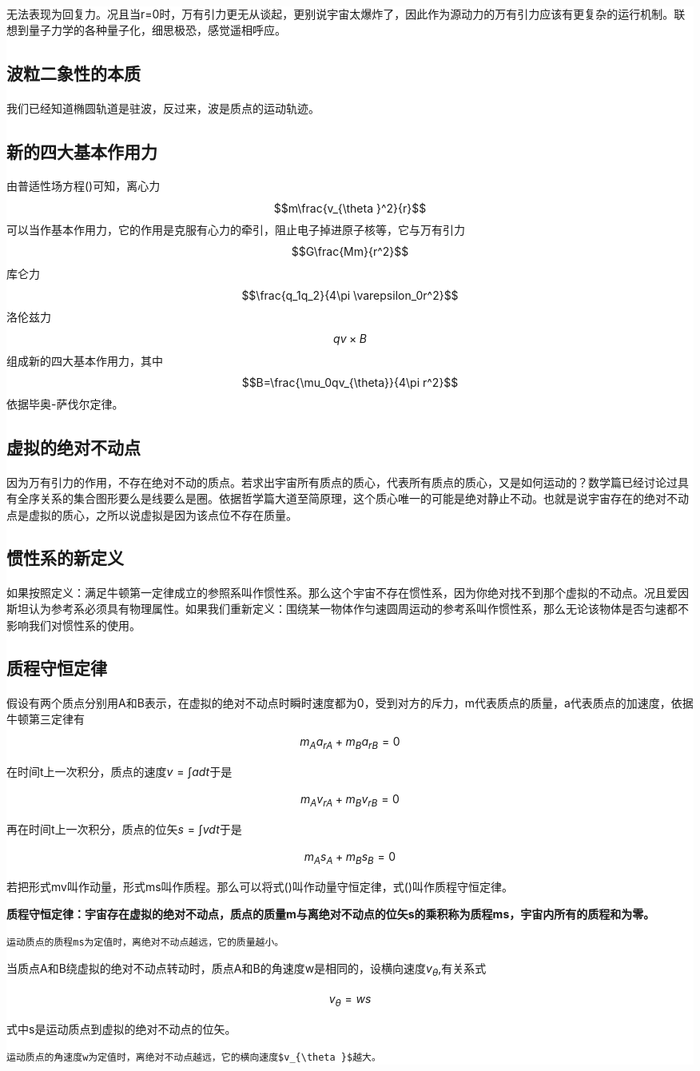 无法表现为回复力。况且当r=0时，万有引力更无从谈起，更别说宇宙太爆炸了，因此作为源动力的万有引力应该有更复杂的运行机制。联想到量子力学的各种量子化，细思极恐，感觉遥相呼应。
## 波粒二象性的本质
我们已经知道椭圆轨道是驻波，反过来，波是质点的运动轨迹。
## 新的四大基本作用力
由普适性场方程()可知，离心力$$m\frac{v_{\theta }^2}{r}$$
可以当作基本作用力，它的作用是克服有心力的牵引，阻止电子掉进原子核等，它与万有引力$$G\frac{Mm}{r^2}$$
库仑力$$\frac{q_1q_2}{4\pi \varepsilon_0r^2}$$
洛伦兹力$$qv\times B$$
组成新的四大基本作用力，其中$$B=\frac{\mu_0qv_{\theta}}{4\pi r^2}$$
依据毕奥-萨伐尔定律。
## 虚拟的绝对不动点
因为万有引力的作用，不存在绝对不动的质点。若求出宇宙所有质点的质心，代表所有质点的质心，又是如何运动的？数学篇已经讨论过具有全序关系的集合图形要么是线要么是圈。依据哲学篇大道至简原理，这个质心唯一的可能是绝对静止不动。也就是说宇宙存在的绝对不动点是虚拟的质心，之所以说虚拟是因为该点位不存在质量。
## 惯性系的新定义
如果按照定义：满足牛顿第一定律成立的参照系叫作惯性系。那么这个宇宙不存在惯性系，因为你绝对找不到那个虚拟的不动点。况且爱因斯坦认为参考系必须具有物理属性。如果我们重新定义：围绕某一物体作匀速圆周运动的参考系叫作惯性系，那么无论该物体是否匀速都不影响我们对惯性系的使用。
## 质程守恒定律
假设有两个质点分别用A和B表示，在虚拟的绝对不动点时瞬时速度都为0，受到对方的斥力，m代表质点的质量，a代表质点的加速度，依据牛顿第三定律有
$$
m_Aa_{rA}+m_Ba_{rB}=0
$$

在时间t上一次积分，质点的速度$v=\int a dt$于是

$$
	m_Av_{rA}+m_Bv_{rB}=0
$$

再在时间t上一次积分，质点的位矢$s=\int v dt$于是

$$
	m_As_A+m_Bs_B=0
$$

若把形式mv叫作动量，形式ms叫作质程。那么可以将式()叫作动量守恒定律，式()叫作质程守恒定律。

**质程守恒定律：宇宙存在虚拟的绝对不动点，质点的质量m与离绝对不动点的位矢s的乘积称为质程ms，宇宙内所有的质程和为零。**


	运动质点的质程ms为定值时，离绝对不动点越远，它的质量越小。


当质点A和B绕虚拟的绝对不动点转动时，质点A和B的角速度w是相同的，设横向速度$v_{\theta }$,有关系式

$$
	v_{\theta }=ws
$$

式中s是运动质点到虚拟的绝对不动点的位矢。

	运动质点的角速度w为定值时，离绝对不动点越远，它的横向速度$v_{\theta }$越大。	
